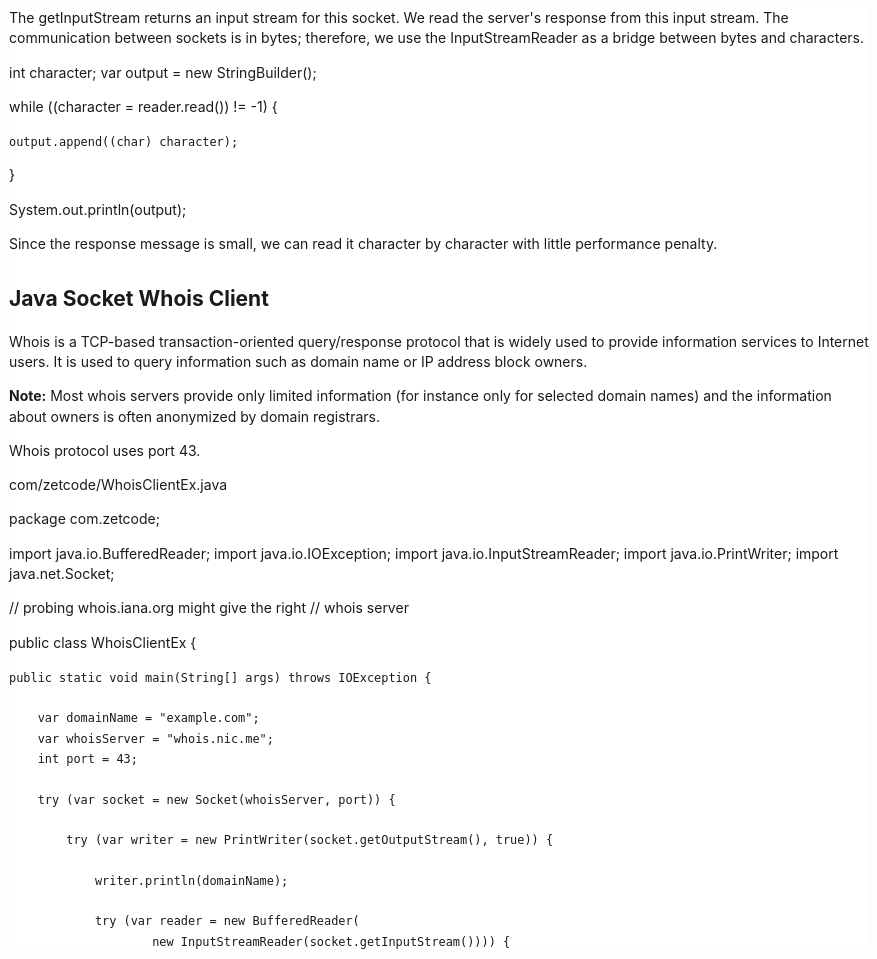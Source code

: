 The getInputStream returns an input stream for this socket.
We read the server's response from this input stream.
The communication between sockets is in bytes; therefore, we use the
InputStreamReader as a bridge between bytes and characters.

int character;
var output = new StringBuilder();

while ((character = reader.read()) != -1) {

    output.append((char) character);
}

System.out.println(output);

Since the response message is small, we can read it character by character
with little performance penalty.

## Java Socket Whois Client

Whois is a TCP-based transaction-oriented query/response protocol that is widely
used to provide information services to Internet users. It is used to
query information such as domain name or IP address block owners.

**Note:** Most whois servers provide only limited information (for
instance only for selected domain names) and the information about owners is
often anonymized by domain registrars.

Whois protocol uses port 43.

com/zetcode/WhoisClientEx.java
  

package com.zetcode;

import java.io.BufferedReader;
import java.io.IOException;
import java.io.InputStreamReader;
import java.io.PrintWriter;
import java.net.Socket;

// probing whois.iana.org might give the right
// whois server

public class WhoisClientEx {

    public static void main(String[] args) throws IOException {

        var domainName = "example.com";
        var whoisServer = "whois.nic.me";
        int port = 43;

        try (var socket = new Socket(whoisServer, port)) {

            try (var writer = new PrintWriter(socket.getOutputStream(), true)) {

                writer.println(domainName);

                try (var reader = new BufferedReader(
                        new InputStreamReader(socket.getInputStream()))) {
